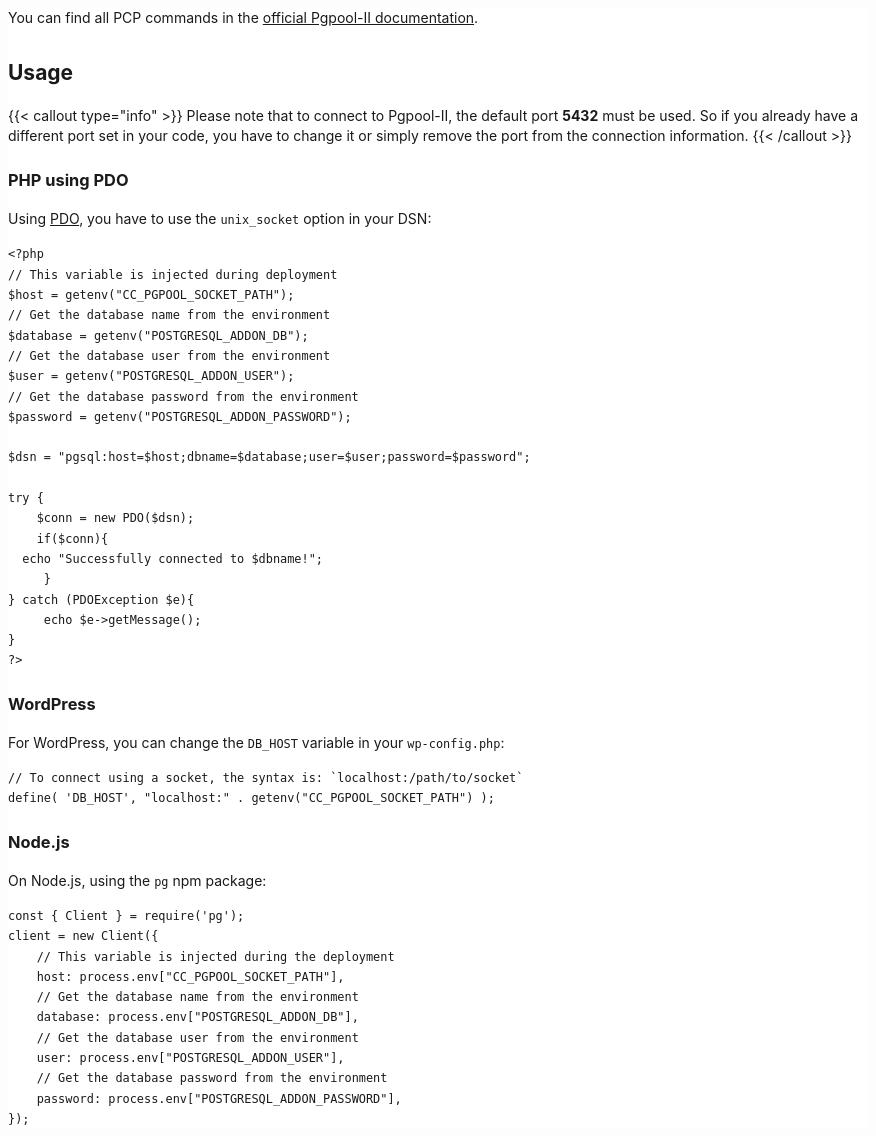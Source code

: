 You can find all PCP commands in the [official Pgpool-II documentation](https://www.pgpool.net/docs/latest/en/html/pcp-commands.html).

## Usage

{{< callout type="info" >}}
Please note that to connect to Pgpool-II, the default port **5432** must be used. So if you already have a different port set in your code, you have to change it or simply remove the port from the connection information.
{{< /callout >}}

### PHP using PDO

Using [PDO](https://www.php.net/manual/fr/ref.pdo-pgsql.connection.php), you have to use the `unix_socket` option in your DSN:

```php{linenos=table}
<?php
// This variable is injected during deployment
$host = getenv("CC_PGPOOL_SOCKET_PATH");
// Get the database name from the environment
$database = getenv("POSTGRESQL_ADDON_DB");
// Get the database user from the environment
$user = getenv("POSTGRESQL_ADDON_USER");
// Get the database password from the environment
$password = getenv("POSTGRESQL_ADDON_PASSWORD");

$dsn = "pgsql:host=$host;dbname=$database;user=$user;password=$password";

try {
    $conn = new PDO($dsn);
    if($conn){
  echo "Successfully connected to $dbname!";
     }
} catch (PDOException $e){
     echo $e->getMessage();
}
?>
```

### WordPress

For WordPress, you can change the `DB_HOST` variable in your `wp-config.php`:

```php{linenos=table}
// To connect using a socket, the syntax is: `localhost:/path/to/socket`
define( 'DB_HOST', "localhost:" . getenv("CC_PGPOOL_SOCKET_PATH") );
```

### Node.js

On Node.js, using the `pg` npm package:

```javascript{linenos=table}
const { Client } = require('pg');
client = new Client({
    // This variable is injected during the deployment
    host: process.env["CC_PGPOOL_SOCKET_PATH"],
    // Get the database name from the environment
    database: process.env["POSTGRESQL_ADDON_DB"],
    // Get the database user from the environment
    user: process.env["POSTGRESQL_ADDON_USER"],
    // Get the database password from the environment
    password: process.env["POSTGRESQL_ADDON_PASSWORD"],
});

```